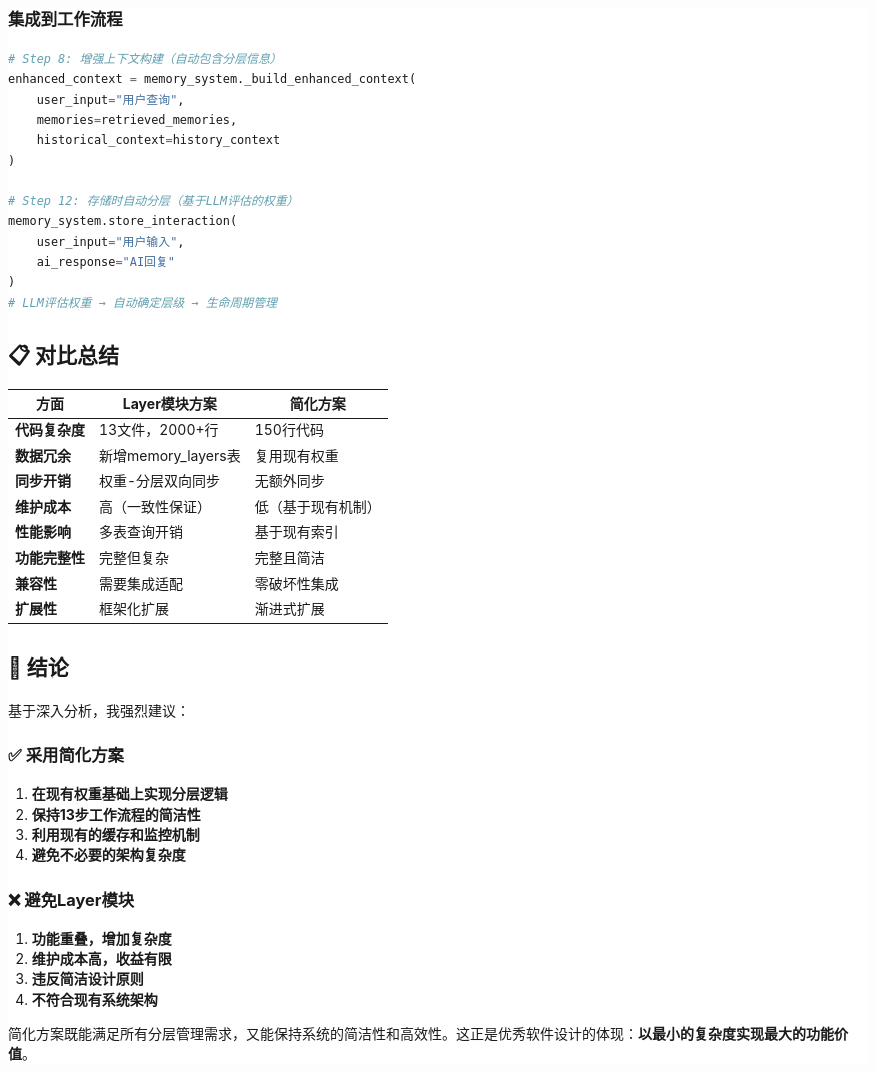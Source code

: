 ### 集成到工作流程
```python
# Step 8: 增强上下文构建（自动包含分层信息）
enhanced_context = memory_system._build_enhanced_context(
    user_input="用户查询",
    memories=retrieved_memories,
    historical_context=history_context
)

# Step 12: 存储时自动分层（基于LLM评估的权重）
memory_system.store_interaction(
    user_input="用户输入",
    ai_response="AI回复"
)
# LLM评估权重 → 自动确定层级 → 生命周期管理
```

## 📋 对比总结

| 方面 | Layer模块方案 | 简化方案 |
|------|---------------|----------|
| **代码复杂度** | 13文件，2000+行 | 150行代码 |
| **数据冗余** | 新增memory_layers表 | 复用现有权重 |
| **同步开销** | 权重-分层双向同步 | 无额外同步 |
| **维护成本** | 高（一致性保证） | 低（基于现有机制） |
| **性能影响** | 多表查询开销 | 基于现有索引 |
| **功能完整性** | 完整但复杂 | 完整且简洁 |
| **兼容性** | 需要集成适配 | 零破坏性集成 |
| **扩展性** | 框架化扩展 | 渐进式扩展 |

## 🎯 结论

基于深入分析，我强烈建议：

### ✅ **采用简化方案**
1. **在现有权重基础上实现分层逻辑**
2. **保持13步工作流程的简洁性**
3. **利用现有的缓存和监控机制**
4. **避免不必要的架构复杂度**

### ❌ **避免Layer模块**
1. **功能重叠，增加复杂度**
2. **维护成本高，收益有限**
3. **违反简洁设计原则**
4. **不符合现有系统架构**

简化方案既能满足所有分层管理需求，又能保持系统的简洁性和高效性。这正是优秀软件设计的体现：**以最小的复杂度实现最大的功能价值**。 